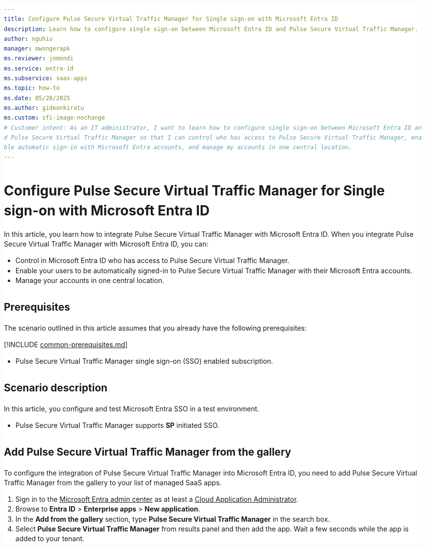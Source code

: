 ```yaml
---
title: Configure Pulse Secure Virtual Traffic Manager for Single sign-on with Microsoft Entra ID
description: Learn how to configure single sign-on between Microsoft Entra ID and Pulse Secure Virtual Traffic Manager.
author: nguhiu
manager: mwongerapk
ms.reviewer: jomondi
ms.service: entra-id
ms.subservice: saas-apps
ms.topic: how-to
ms.date: 05/20/2025
ms.author: gideonkiratu
ms.custom: sfi-image-nochange
# Customer intent: As an IT administrator, I want to learn how to configure single sign-on between Microsoft Entra ID and Pulse Secure Virtual Traffic Manager so that I can control who has access to Pulse Secure Virtual Traffic Manager, enable automatic sign-in with Microsoft Entra accounts, and manage my accounts in one central location.
---
```


# Configure Pulse Secure Virtual Traffic Manager for Single sign-on with Microsoft Entra ID

In this article,  you learn how to integrate Pulse Secure Virtual Traffic Manager with Microsoft Entra ID. When you integrate Pulse Secure Virtual Traffic Manager with Microsoft Entra ID, you can:

* Control in Microsoft Entra ID who has access to Pulse Secure Virtual Traffic Manager.
* Enable your users to be automatically signed-in to Pulse Secure Virtual Traffic Manager with their Microsoft Entra accounts.
* Manage your accounts in one central location.

## Prerequisites
The scenario outlined in this article assumes that you already have the following prerequisites:

[!INCLUDE [common-prerequisites.md](~/identity/saas-apps/includes/common-prerequisites.md)]
* Pulse Secure Virtual Traffic Manager single sign-on (SSO) enabled subscription.

## Scenario description

In this article,  you configure and test Microsoft Entra SSO in a test environment.

* Pulse Secure Virtual Traffic Manager supports **SP** initiated SSO.

## Add Pulse Secure Virtual Traffic Manager from the gallery

To configure the integration of Pulse Secure Virtual Traffic Manager into Microsoft Entra ID, you need to add Pulse Secure Virtual Traffic Manager from the gallery to your list of managed SaaS apps.

1. Sign in to the [Microsoft Entra admin center](https://entra.microsoft.com) as at least a [Cloud Application Administrator](~/identity/role-based-access-control/permissions-reference.md#cloud-application-administrator).
1. Browse to **Entra ID** > **Enterprise apps** > **New application**.
1. In the **Add from the gallery** section, type **Pulse Secure Virtual Traffic Manager** in the search box.
1. Select **Pulse Secure Virtual Traffic Manager** from results panel and then add the app. Wait a few seconds while the app is added to your tenant.
